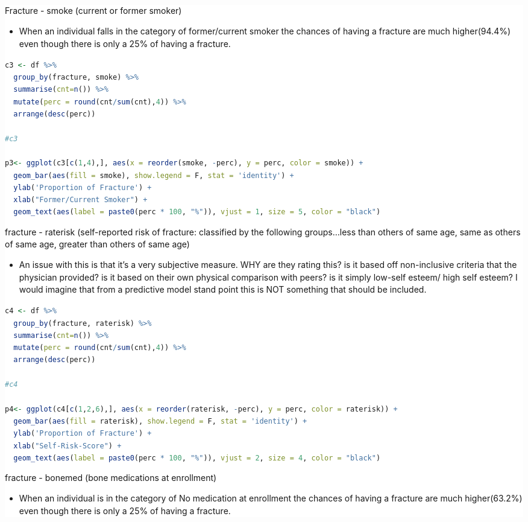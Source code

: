 ``` r
```

Fracture - smoke (current or former smoker)

- When an individual falls in the category of former/current smoker the
  chances of having a fracture are much higher(94.4%) even though there
  is only a 25% of having a fracture.

``` r
c3 <- df %>% 
  group_by(fracture, smoke) %>%
  summarise(cnt=n()) %>% 
  mutate(perc = round(cnt/sum(cnt),4)) %>%
  arrange(desc(perc))

#c3

p3<- ggplot(c3[c(1,4),], aes(x = reorder(smoke, -perc), y = perc, color = smoke)) + 
  geom_bar(aes(fill = smoke), show.legend = F, stat = 'identity') + 
  ylab('Proportion of Fracture') + 
  xlab("Former/Current Smoker") + 
  geom_text(aes(label = paste0(perc * 100, "%")), vjust = 1, size = 5, color = "black")
```

fracture - raterisk (self-reported risk of fracture: classified by the
following groups…less than others of same age, same as others of same
age, greater than others of same age)

- An issue with this is that it’s a very subjective measure. WHY are
  they rating this? is it based off non-inclusive criteria that the
  physician provided? is it based on their own physical comparison with
  peers? is it simply low-self esteem/ high self esteem? I would imagine
  that from a predictive model stand point this is NOT something that
  should be included.

``` r
c4 <- df %>% 
  group_by(fracture, raterisk) %>%
  summarise(cnt=n()) %>% 
  mutate(perc = round(cnt/sum(cnt),4)) %>%
  arrange(desc(perc))

#c4

p4<- ggplot(c4[c(1,2,6),], aes(x = reorder(raterisk, -perc), y = perc, color = raterisk)) + 
  geom_bar(aes(fill = raterisk), show.legend = F, stat = 'identity') + 
  ylab('Proportion of Fracture') + 
  xlab("Self-Risk-Score") + 
  geom_text(aes(label = paste0(perc * 100, "%")), vjust = 2, size = 4, color = "black")
```

fracture - bonemed (bone medications at enrollment)

- When an individual is in the category of No medication at enrollment
  the chances of having a fracture are much higher(63.2%) even though
  there is only a 25% of having a fracture.
